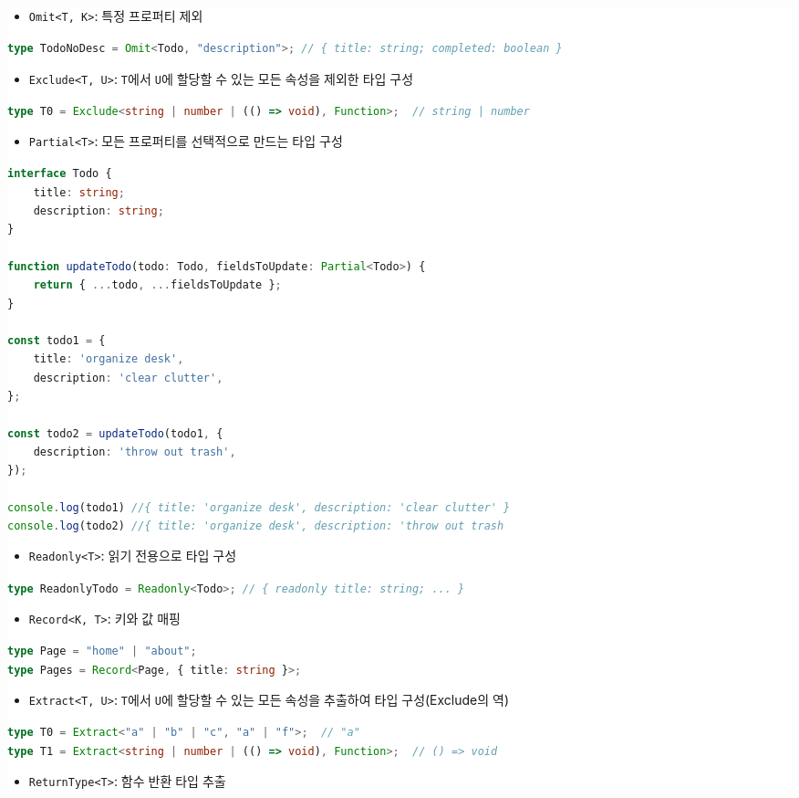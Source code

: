 - `Omit<T, K>`: 특정 프로퍼티 제외

```typescript
type TodoNoDesc = Omit<Todo, "description">; // { title: string; completed: boolean }
```

- `Exclude<T, U>`: `T`에서 `U`에 할당할 수 있는 모든 속성을 제외한 타입 구성

```typescript
type T0 = Exclude<string | number | (() => void), Function>;  // string | number
```

- `Partial<T>`: 모든 프로퍼티를 선택적으로 만드는 타입 구성

```typescript
interface Todo {
    title: string;
    description: string;
}

function updateTodo(todo: Todo, fieldsToUpdate: Partial<Todo>) {
    return { ...todo, ...fieldsToUpdate };
}

const todo1 = {
    title: 'organize desk',
    description: 'clear clutter',
};

const todo2 = updateTodo(todo1, {
    description: 'throw out trash',
});

console.log(todo1) //{ title: 'organize desk', description: 'clear clutter' }
console.log(todo2) //{ title: 'organize desk', description: 'throw out trash
```

- `Readonly<T>`: 읽기 전용으로 타입 구성

```typescript
type ReadonlyTodo = Readonly<Todo>; // { readonly title: string; ... }
```

- `Record<K, T>`: 키와 값 매핑

```typescript
type Page = "home" | "about";
type Pages = Record<Page, { title: string }>;
```

- `Extract<T, U>`: `T`에서 `U`에 할당할 수 있는 모든 속성을 추출하여 타입 구성(Exclude의 역)

```typescript
type T0 = Extract<"a" | "b" | "c", "a" | "f">;  // "a"
type T1 = Extract<string | number | (() => void), Function>;  // () => void
```

- `ReturnType<T>`: 함수 반환 타입 추출
